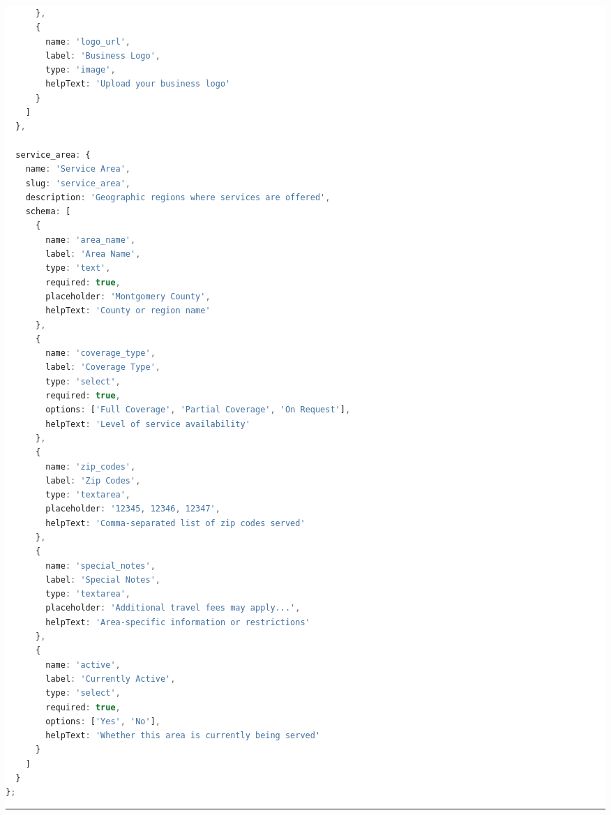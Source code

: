 ```typescript
      },
      {
        name: 'logo_url',
        label: 'Business Logo',
        type: 'image',
        helpText: 'Upload your business logo'
      }
    ]
  },

  service_area: {
    name: 'Service Area',
    slug: 'service_area',
    description: 'Geographic regions where services are offered',
    schema: [
      {
        name: 'area_name',
        label: 'Area Name',
        type: 'text',
        required: true,
        placeholder: 'Montgomery County',
        helpText: 'County or region name'
      },
      {
        name: 'coverage_type',
        label: 'Coverage Type',
        type: 'select',
        required: true,
        options: ['Full Coverage', 'Partial Coverage', 'On Request'],
        helpText: 'Level of service availability'
      },
      {
        name: 'zip_codes',
        label: 'Zip Codes',
        type: 'textarea',
        placeholder: '12345, 12346, 12347',
        helpText: 'Comma-separated list of zip codes served'
      },
      {
        name: 'special_notes',
        label: 'Special Notes',
        type: 'textarea',
        placeholder: 'Additional travel fees may apply...',
        helpText: 'Area-specific information or restrictions'
      },
      {
        name: 'active',
        label: 'Currently Active',
        type: 'select',
        required: true,
        options: ['Yes', 'No'],
        helpText: 'Whether this area is currently being served'
      }
    ]
  }
};
```

---